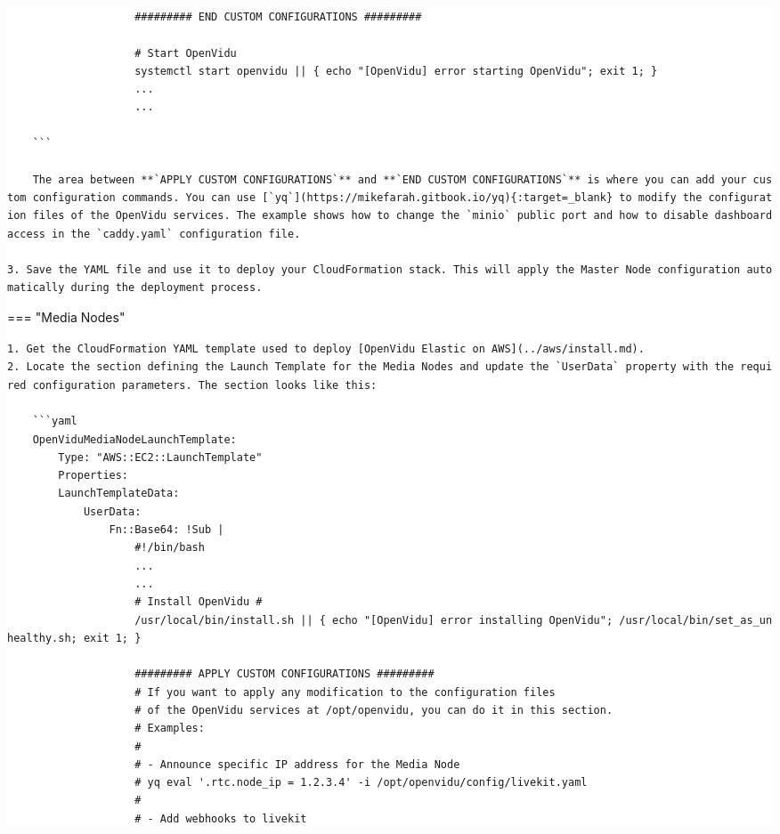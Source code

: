 

                        ######### END CUSTOM CONFIGURATIONS #########

                        # Start OpenVidu
                        systemctl start openvidu || { echo "[OpenVidu] error starting OpenVidu"; exit 1; }
                        ...
                        ...

        ```

        The area between **`APPLY CUSTOM CONFIGURATIONS`** and **`END CUSTOM CONFIGURATIONS`** is where you can add your custom configuration commands. You can use [`yq`](https://mikefarah.gitbook.io/yq){:target=_blank} to modify the configuration files of the OpenVidu services. The example shows how to change the `minio` public port and how to disable dashboard access in the `caddy.yaml` configuration file.

    3. Save the YAML file and use it to deploy your CloudFormation stack. This will apply the Master Node configuration automatically during the deployment process.

=== "Media Nodes"

    1. Get the CloudFormation YAML template used to deploy [OpenVidu Elastic on AWS](../aws/install.md).
    2. Locate the section defining the Launch Template for the Media Nodes and update the `UserData` property with the required configuration parameters. The section looks like this:

        ```yaml
        OpenViduMediaNodeLaunchTemplate:
            Type: "AWS::EC2::LaunchTemplate"
            Properties:
            LaunchTemplateData:
                UserData:
                    Fn::Base64: !Sub |
                        #!/bin/bash
                        ...
                        ...
                        # Install OpenVidu #
                        /usr/local/bin/install.sh || { echo "[OpenVidu] error installing OpenVidu"; /usr/local/bin/set_as_unhealthy.sh; exit 1; }

                        ######### APPLY CUSTOM CONFIGURATIONS #########
                        # If you want to apply any modification to the configuration files
                        # of the OpenVidu services at /opt/openvidu, you can do it in this section.
                        # Examples:
                        #
                        # - Announce specific IP address for the Media Node
                        # yq eval '.rtc.node_ip = 1.2.3.4' -i /opt/openvidu/config/livekit.yaml
                        #
                        # - Add webhooks to livekit